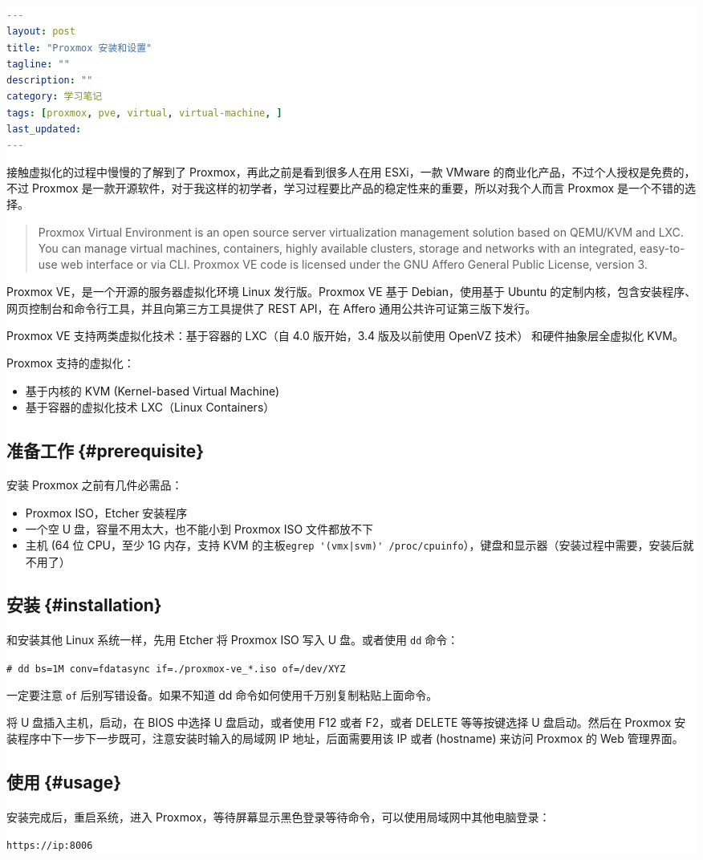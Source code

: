 ```yaml
---
layout: post
title: "Proxmox 安装和设置"
tagline: ""
description: ""
category: 学习笔记
tags: [proxmox, pve, virtual, virtual-machine, ]
last_updated:
---
```


接触虚拟化的过程中慢慢的了解到了 Proxmox，再此之前是看到很多人在用 ESXi，一款 VMware 的商业化产品，不过个人授权是免费的，不过 Proxmox 是一款开源软件，对于我这样的初学者，学习过程要比产品的稳定性来的重要，所以对我个人而言 Proxmox 是一个不错的选择。

> Proxmox Virtual Environment is an open source server virtualization management solution based on QEMU/KVM and LXC. You can manage virtual machines, containers, highly available clusters, storage and networks with an integrated, easy-to-use web interface or via CLI. Proxmox VE code is licensed under the GNU Affero General Public License, version 3.

Proxmox VE，是一个开源的服务器虚拟化环境 Linux 发行版。Proxmox VE 基于 Debian，使用基于 Ubuntu 的定制内核，包含安装程序、网页控制台和命令行工具，并且向第三方工具提供了 REST API，在 Affero 通用公共许可证第三版下发行。

Proxmox VE 支持两类虚拟化技术：基于容器的 LXC（自 4.0 版开始，3.4 版及以前使用 OpenVZ 技术） 和硬件抽象层全虚拟化 KVM。

Proxmox 支持的虚拟化：

- 基于内核的 KVM (Kernel-based Virtual Machine)
- 基于容器的虚拟化技术 LXC（Linux Containers）

## 准备工作 {#prerequisite}
安装 Proxmox 之前有几件必需品：

- Proxmox ISO，Etcher 安装程序
- 一个空 U 盘，容量不用太大，也不能小到 Proxmox ISO 文件都放不下
- 主机 (64 位 CPU，至少 1G 内存，支持 KVM 的主板`egrep '(vmx|svm)' /proc/cpuinfo`），键盘和显示器（安装过程中需要，安装后就不用了）

## 安装 {#installation}
和安装其他 Linux 系统一样，先用 Etcher 将 Proxmox ISO 写入 U 盘。或者使用 `dd` 命令：

	# dd bs=1M conv=fdatasync if=./proxmox-ve_*.iso of=/dev/XYZ

一定要注意 `of` 后别写错设备。如果不知道 dd 命令如何使用千万别复制粘贴上面命令。

将 U 盘插入主机，启动，在 BIOS 中选择 U 盘启动，或者使用 F12 或者 F2，或者 DELETE 等等按键选择 U 盘启动。然后在 Proxmox 安装程序中下一步下一步既可，注意安装时输入的局域网 IP 地址，后面需要用该 IP 或者 (hostname) 来访问 Proxmox 的 Web 管理界面。

## 使用 {#usage}

安装完成后，重启系统，进入 Proxmox，等待屏幕显示黑色登录等待命令，可以使用局域网中其他电脑登录：

	https://ip:8006


[^non]: <https://pve.proxmox.com/wiki/Package_Repositories>
[^pr]: <https://mirror.tuna.tsinghua.edu.cn/help/proxmox/>
[^tuna]: <https://mirror.tuna.tsinghua.edu.cn/help/debian/>
[^1]: <https://forum.proxmox.com/threads/remove-unused-directory-from-gui.63451/>
[^lvm]: <https://pve.proxmox.com/wiki/Storage:_LVM>